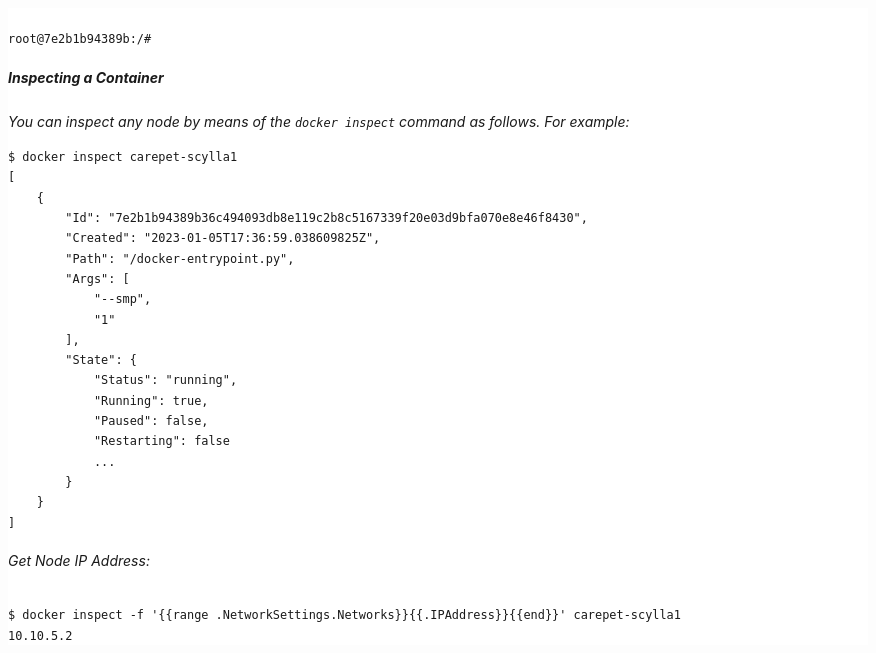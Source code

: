 ```shell

root@7e2b1b94389b:/#
```

##### Inspecting a Container

_You can inspect any node by means of the `docker inspect` command as follows. For example:_

```shell
$ docker inspect carepet-scylla1
[
    {
        "Id": "7e2b1b94389b36c494093db8e119c2b8c5167339f20e03d9bfa070e8e46f8430",
        "Created": "2023-01-05T17:36:59.038609825Z",
        "Path": "/docker-entrypoint.py",
        "Args": [
            "--smp",
            "1"
        ],
        "State": {
            "Status": "running",
            "Running": true,
            "Paused": false,
            "Restarting": false
            ...
        }
    }
]
```

###### Get Node IP Address:

```shell
$ docker inspect -f '{{range .NetworkSettings.Networks}}{{.IPAddress}}{{end}}' carepet-scylla1
10.10.5.2
```
